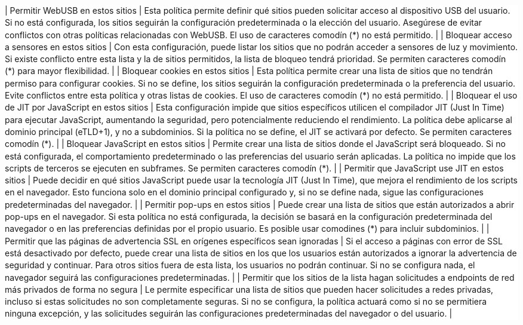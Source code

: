| Permitir WebUSB en estos sitios                                                                                                                         | Esta política permite definir qué sitios pueden solicitar acceso al dispositivo USB del usuario. Si no está configurada, los sitios seguirán la configuración predeterminada o la elección del usuario. Asegúrese de evitar conflictos con otras políticas relacionadas con WebUSB. El uso de caracteres comodín (\*) no está permitido.                                                                                                                                                                                 |
| Bloquear acceso a sensores en estos sitios                                                                                                              | Con esta configuración, puede listar los sitios que no podrán acceder a sensores de luz y movimiento. Si existe conflicto entre esta lista y la de sitios permitidos, la lista de bloqueo tendrá prioridad. Se permiten caracteres comodín (\*) para mayor flexibilidad.                                                                                                                                                                                                                                                 |
| Bloquear cookies en estos sitios                                                                                                                        | Esta política permite crear una lista de sitios que no tendrán permiso para configurar cookies. Si no se define, los sitios seguirán la configuración predeterminada o la preferencia del usuario. Evite conflictos entre esta política y otras listas de cookies. El uso de caracteres comodín (\*) no está permitido.                                                                                                                                                                                                  |
| Bloquear el uso de JIT por JavaScript en estos sitios                                                                                                   | Esta configuración impide que sitios específicos utilicen el compilador JIT (Just In Time) para ejecutar JavaScript, aumentando la seguridad, pero potencialmente reduciendo el rendimiento. La política debe aplicarse al dominio principal (eTLD+1), y no a subdominios. Si la política no se define, el JIT se activará por defecto. Se permiten caracteres comodín (\*).                                                                                                                                             |
| Bloquear JavaScript en estos sitios                                                                                                                     | Permite crear una lista de sitios donde el JavaScript será bloqueado. Si no está configurada, el comportamiento predeterminado o las preferencias del usuario serán aplicadas. La política no impide que los scripts de terceros se ejecuten en subframes. Se permiten caracteres comodín (\*).                                                                                                                                                                                                                          |
| Permitir que JavaScript use JIT en estos sitios                                                                                                         | Puede decidir en qué sitios JavaScript puede usar la tecnología JIT (Just In Time), que mejora el rendimiento de los scripts en el navegador. Esto funciona solo en el dominio principal configurado y, si no se define nada, sigue las configuraciones predeterminadas del navegador.                                                                                                                                                                                                                                   |
| Permitir pop-ups en estos sitios                                                                                                                        | Puede crear una lista de sitios que están autorizados a abrir pop-ups en el navegador. Si esta política no está configurada, la decisión se basará en la configuración predeterminada del navegador o en las preferencias definidas por el propio usuario. Es posible usar comodines (\*) para incluir subdominios.                                                                                                                                                                                                      |
| Permitir que las páginas de advertencia SSL en orígenes específicos sean ignoradas                                                                      | Si el acceso a páginas con error de SSL está desactivado por defecto, puede crear una lista de sitios en los que los usuarios están autorizados a ignorar la advertencia de seguridad y continuar. Para otros sitios fuera de esta lista, los usuarios no podrán continuar. Si no se configura nada, el navegador seguirá las configuraciones predeterminadas.                                                                                                                                                           |
| Permitir que los sitios de la lista hagan solicitudes a endpoints de red más privados de forma no segura                                                | Le permite especificar una lista de sitios que pueden hacer solicitudes a redes privadas, incluso si estas solicitudes no son completamente seguras. Si no se configura, la política actuará como si no se permitiera ninguna excepción, y las solicitudes seguirán las configuraciones predeterminadas del navegador o del usuario.                                                                                                                                                                                     |
